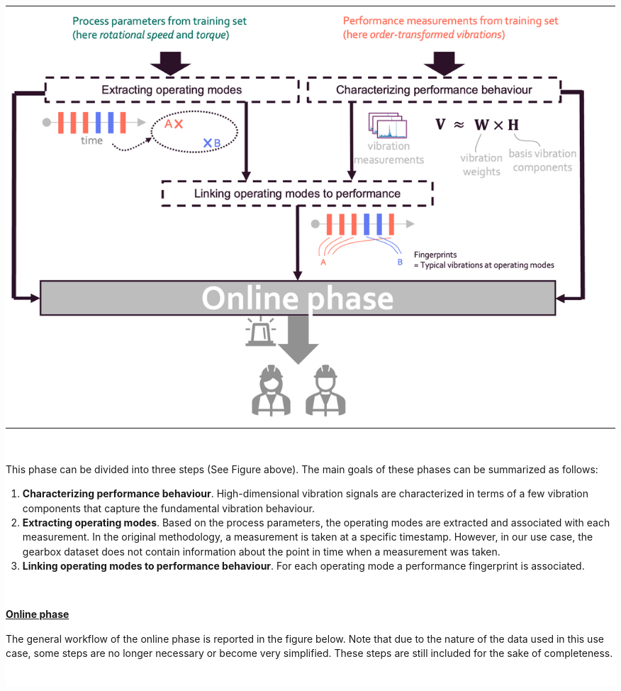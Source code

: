 <table><tr><td><img src='../src/assets/overview_offline-phase.png' style="width: 1000px; height: auto;"></td></tr></table>

<br/>

This phase can be divided into three steps (See Figure above). The main goals of these phases can be summarized as follows:
1. **Characterizing performance  behaviour**. High-dimensional vibration signals are characterized in terms of a few vibration components that capture the fundamental vibration behaviour.
2. **Extracting operating modes**. Based on the process parameters, the operating modes are extracted and associated with each measurement. In the original methodology, a measurement is taken at a specific timestamp. However, in our use case, the gearbox dataset does not contain information about the point in time when a measurement was taken.
3. **Linking operating modes to performance behaviour**. For each operating mode a performance fingerprint is associated.

<br/>

<u><b> Online phase </b></u>

The general workflow of the online phase is reported in the figure below. Note that due to the nature of the data used in this use case, some steps are no longer necessary or become very simplified. These steps are still included for the sake of completeness.

<br/>
